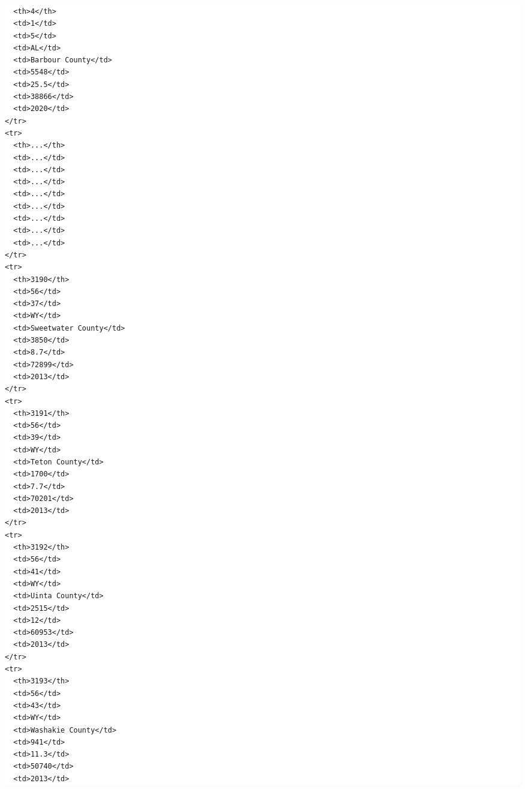       <th>4</th>
      <td>1</td>
      <td>5</td>
      <td>AL</td>
      <td>Barbour County</td>
      <td>5548</td>
      <td>25.5</td>
      <td>38866</td>
      <td>2020</td>
    </tr>
    <tr>
      <th>...</th>
      <td>...</td>
      <td>...</td>
      <td>...</td>
      <td>...</td>
      <td>...</td>
      <td>...</td>
      <td>...</td>
      <td>...</td>
    </tr>
    <tr>
      <th>3190</th>
      <td>56</td>
      <td>37</td>
      <td>WY</td>
      <td>Sweetwater County</td>
      <td>3850</td>
      <td>8.7</td>
      <td>72899</td>
      <td>2013</td>
    </tr>
    <tr>
      <th>3191</th>
      <td>56</td>
      <td>39</td>
      <td>WY</td>
      <td>Teton County</td>
      <td>1700</td>
      <td>7.7</td>
      <td>70201</td>
      <td>2013</td>
    </tr>
    <tr>
      <th>3192</th>
      <td>56</td>
      <td>41</td>
      <td>WY</td>
      <td>Uinta County</td>
      <td>2515</td>
      <td>12</td>
      <td>60953</td>
      <td>2013</td>
    </tr>
    <tr>
      <th>3193</th>
      <td>56</td>
      <td>43</td>
      <td>WY</td>
      <td>Washakie County</td>
      <td>941</td>
      <td>11.3</td>
      <td>50740</td>
      <td>2013</td>